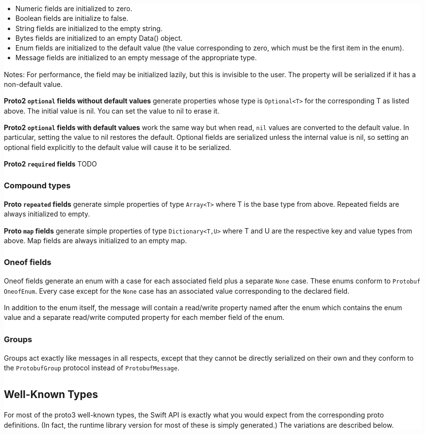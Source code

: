 * Numeric fields are initialized to zero.
* Boolean fields are initialize to false.
* String fields are initialized to the empty string.
* Bytes fields are initialized to an empty Data() object.
* Enum fields are initialized to the default value (the value corresponding to
  zero, which must be the first item in the enum).
* Message fields are initialized to an empty message of the appropriate type.

Notes: For performance, the field may be initialized lazily, but this is
invisible to the user.  The property will be serialized if it has a non-default
value.

**Proto2 `optional` fields without default values** generate properties whose
type is `Optional<T>` for the corresponding T as listed above.  The initial
value is nil.  You can set the value to nil to erase it.

**Proto2 `optional` fields with default values** work the same way but when
read, `nil` values are converted to the default value.  In particular, setting
the value to nil restores the default.  Optional fields are serialized unless
the internal value is nil, so setting an optional field explicitly to the
default value will cause it to be serialized.

**Proto2 `required` fields** TODO

### Compound types

**Proto `repeated` fields** generate simple properties of type `Array<T>` where
T is the base type from above.  Repeated fields are always initialized to empty.

**Proto `map` fields** generate simple properties of type `Dictionary<T,U>`
where T and U are the respective key and value types from above.  Map fields
are always initialized to an empty map.

### Oneof fields

Oneof fields generate an enum with a case for each associated field plus a
separate `None` case.  These enums conform to `ProtobufOneofEnum`.  Every case
except for the `None` case has an associated value corresponding to the declared
field.

In addition to the enum itself, the message will contain a read/write property
named after the enum which contains the enum value and a separate read/write
computed property for each member field of the enum.

### Groups

Groups act exactly like messages in all respects, except that they cannot be
directly serialized on their own and they conform to the `ProtobufGroup`
protocol instead of `ProtobufMessage`.

## Well-Known Types

For most of the proto3 well-known types, the Swift API is exactly what you would
expect from the corresponding proto definitions.  (In fact, the runtime library
version for most of these is simply generated.)  The variations are described
below.
